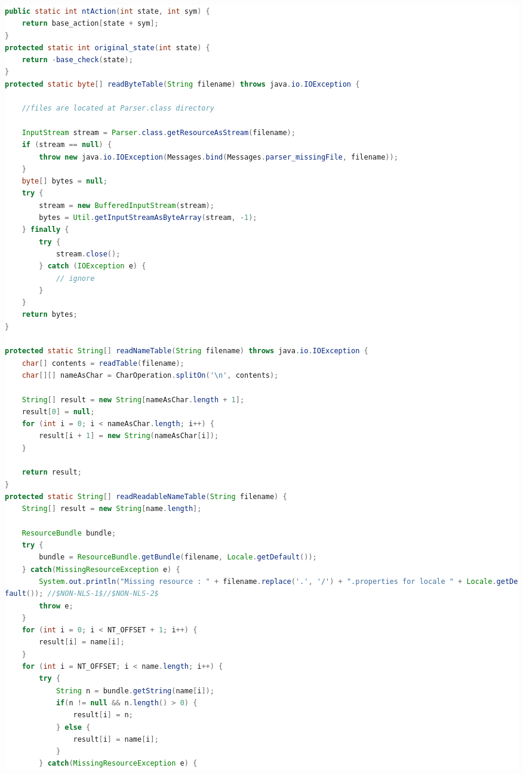 ```java
public static int ntAction(int state, int sym) {
	return base_action[state + sym];
}
protected static int original_state(int state) {
	return -base_check(state);
}
protected static byte[] readByteTable(String filename) throws java.io.IOException {

	//files are located at Parser.class directory

	InputStream stream = Parser.class.getResourceAsStream(filename);
	if (stream == null) {
		throw new java.io.IOException(Messages.bind(Messages.parser_missingFile, filename)); 
	}
	byte[] bytes = null;
	try {
		stream = new BufferedInputStream(stream);
		bytes = Util.getInputStreamAsByteArray(stream, -1);
	} finally {
		try {
			stream.close();
		} catch (IOException e) {
			// ignore
		}
	}
	return bytes;
}
	
protected static String[] readNameTable(String filename) throws java.io.IOException {
	char[] contents = readTable(filename);
	char[][] nameAsChar = CharOperation.splitOn('\n', contents);

	String[] result = new String[nameAsChar.length + 1];
	result[0] = null;
	for (int i = 0; i < nameAsChar.length; i++) {
		result[i + 1] = new String(nameAsChar[i]);
	}
	
	return result;
}
protected static String[] readReadableNameTable(String filename) {
	String[] result = new String[name.length];

	ResourceBundle bundle;
	try {
		bundle = ResourceBundle.getBundle(filename, Locale.getDefault());
	} catch(MissingResourceException e) {
		System.out.println("Missing resource : " + filename.replace('.', '/') + ".properties for locale " + Locale.getDefault()); //$NON-NLS-1$//$NON-NLS-2$
		throw e;
	}
	for (int i = 0; i < NT_OFFSET + 1; i++) {
		result[i] = name[i];
	}
	for (int i = NT_OFFSET; i < name.length; i++) {
		try {
			String n = bundle.getString(name[i]);
			if(n != null && n.length() > 0) {
				result[i] = n;
			} else {
				result[i] = name[i];
			}
		} catch(MissingResourceException e) {
```